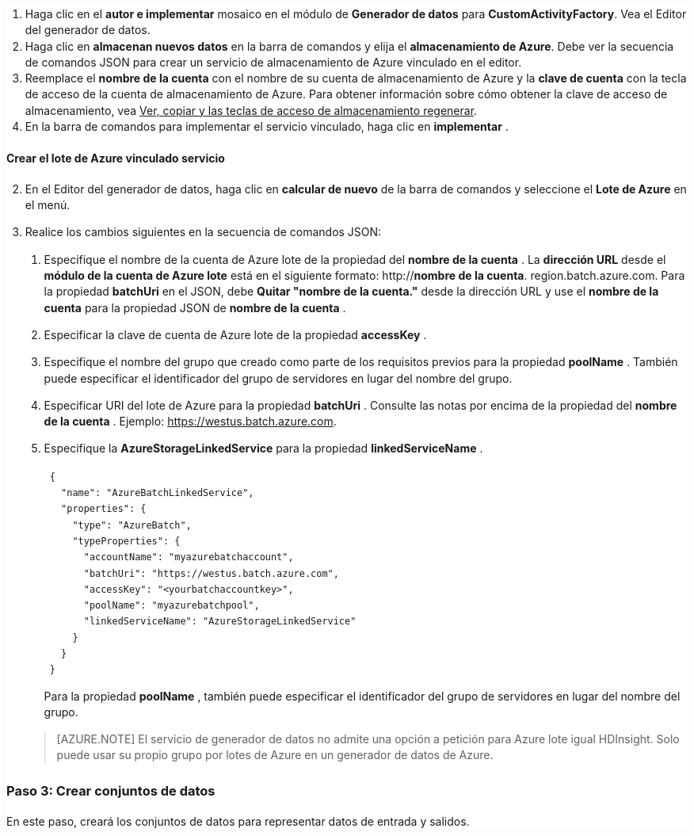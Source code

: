 1.  Haga clic en el **autor e implementar** mosaico en el módulo de **Generador de datos** para **CustomActivityFactory**. Vea el Editor del generador de datos.
2.  Haga clic en **almacenan nuevos datos** en la barra de comandos y elija el **almacenamiento de Azure**. Debe ver la secuencia de comandos JSON para crear un servicio de almacenamiento de Azure vinculado en el editor.
3.  Reemplace el **nombre de la cuenta** con el nombre de su cuenta de almacenamiento de Azure y la **clave de cuenta** con la tecla de acceso de la cuenta de almacenamiento de Azure. Para obtener información sobre cómo obtener la clave de acceso de almacenamiento, vea [Ver, copiar y las teclas de acceso de almacenamiento regenerar](../storage/storage-create-storage-account.md#view-copy-and-regenerate-storage-access-keys).
4.  En la barra de comandos para implementar el servicio vinculado, haga clic en **implementar** .

#### <a name="create-azure-batch-linked-service"></a>Crear el lote de Azure vinculado servicio

2. En el Editor del generador de datos, haga clic en **calcular de nuevo** de la barra de comandos y seleccione el **Lote de Azure** en el menú.
3. Realice los cambios siguientes en la secuencia de comandos JSON:
    1. Especifique el nombre de la cuenta de Azure lote de la propiedad del **nombre de la cuenta** . La **dirección URL** desde el **módulo de la cuenta de Azure lote** está en el siguiente formato: http://**nombre de la cuenta**. region.batch.azure.com. Para la propiedad **batchUri** en el JSON, debe **Quitar "nombre de la cuenta."** desde la dirección URL y use el **nombre de la cuenta** para la propiedad JSON de **nombre de la cuenta** .
    2. Especificar la clave de cuenta de Azure lote de la propiedad **accessKey** . 
    3. Especifique el nombre del grupo que creado como parte de los requisitos previos para la propiedad **poolName** . También puede especificar el identificador del grupo de servidores en lugar del nombre del grupo.
    4. Especificar URI del lote de Azure para la propiedad **batchUri** . Consulte las notas por encima de la propiedad del **nombre de la cuenta** . Ejemplo: https://westus.batch.azure.com.  
    5. Especifique la **AzureStorageLinkedService** para la propiedad **linkedServiceName** .
        
            {
              "name": "AzureBatchLinkedService",
              "properties": {
                "type": "AzureBatch",
                "typeProperties": {
                  "accountName": "myazurebatchaccount",
                  "batchUri": "https://westus.batch.azure.com",
                  "accessKey": "<yourbatchaccountkey>",
                  "poolName": "myazurebatchpool",
                  "linkedServiceName": "AzureStorageLinkedService"
                }
              }
            }

        Para la propiedad **poolName** , también puede especificar el identificador del grupo de servidores en lugar del nombre del grupo.

    > [AZURE.NOTE] El servicio de generador de datos no admite una opción a petición para Azure lote igual HDInsight. Solo puede usar su propio grupo por lotes de Azure en un generador de datos de Azure.
    
### <a name="step-3-create-datasets"></a>Paso 3: Crear conjuntos de datos
En este paso, creará los conjuntos de datos para representar datos de entrada y salidos.


[batch-net-library]: ../batch/batch-dotnet-get-started.md
[batch-create-account]: ../batch/batch-account-create-portal.md
[batch-technical-overview]: ../batch/batch-technical-overview.md
[batch-get-started]: ../batch/batch-dotnet-get-started.md
[use-custom-activities]: data-factory-use-custom-activities.md
[troubleshoot]: data-factory-troubleshoot.md
[data-factory-introduction]: data-factory-introduction.md
[azure-powershell-install]: https://github.com/Azure/azure-sdk-tools/releases
[developer-reference]: http://go.microsoft.com/fwlink/?LinkId=516908
[cmdlet-reference]: http://go.microsoft.com/fwlink/?LinkId=517456
[new-azure-batch-account]: https://msdn.microsoft.com/library/mt125880.aspx
[new-azure-batch-pool]: https://msdn.microsoft.com/library/mt125936.aspx
[azure-batch-blog]: http://blogs.technet.com/b/windowshpc/archive/2014/10/28/using-azure-powershell-to-manage-azure-batch-account.aspx
[nuget-package]: http://go.microsoft.com/fwlink/?LinkId=517478
[azure-developer-center]: http://azure.microsoft.com/develop/net/
[adf-developer-reference]: http://go.microsoft.com/fwlink/?LinkId=516908
[azure-preview-portal]: https://portal.azure.com/
[adfgetstarted]: data-factory-copy-data-from-azure-blob-storage-to-sql-database.md
[hivewalkthrough]: data-factory-data-transformation-activities.md
[image-data-factory-ouput-from-custom-activity]: ./media/data-factory-use-custom-activities/OutputFilesFromCustomActivity.png
[image-data-factory-download-logs-from-custom-activity]: ./media/data-factory-use-custom-activities/DownloadLogsFromCustomActivity.png